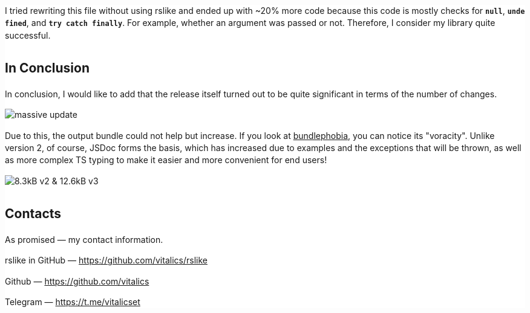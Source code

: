 I tried rewriting this file without using rslike and ended up with ~20% more code because this code is mostly checks for **`null`**, **`undefined`**, and **`try catch finally`**. For example, whether an argument was passed or not. Therefore, I consider my library quite successful.

## **In Conclusion**

In conclusion, I would like to add that the release itself turned out to be quite significant in terms of the number of changes.

![massive update](https://habrastorage.org/getpro/habr/upload_files/2ae/7ee/755/2ae7ee75560df9ea5d1a0a1189c71170.png)

Due to this, the output bundle could not help but increase. If you look at [bundlephobia](https://bundlephobia.com/package/@rslike/std@3.0.0), you can notice its "voracity". Unlike version 2, of course, JSDoc forms the basis, which has increased due to examples and the exceptions that will be thrown, as well as more complex TS typing to make it easier and more convenient for end users!

![8.3kB v2 & 12.6kB v3](https://habrastorage.org/getpro/habr/upload_files/007/62c/2bb/00762c2bbf85f376fb5516540de48f67.png)

## Contacts

As promised — my contact information.

rslike in GitHub — https://github.com/vitalics/rslike

Github — https://github.com/vitalics

Telegram — https://t.me/vitalicset
